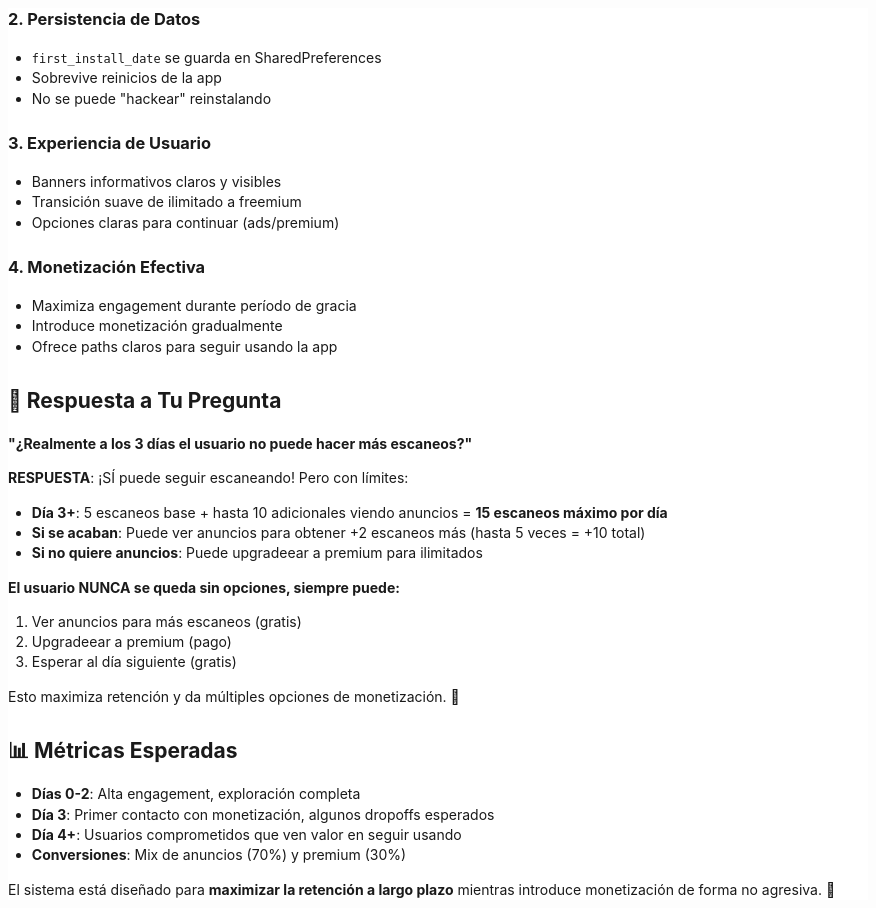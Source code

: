 ### 2. **Persistencia de Datos**
- `first_install_date` se guarda en SharedPreferences
- Sobrevive reinicios de la app
- No se puede "hackear" reinstalando

### 3. **Experiencia de Usuario**
- Banners informativos claros y visibles
- Transición suave de ilimitado a freemium
- Opciones claras para continuar (ads/premium)

### 4. **Monetización Efectiva**
- Maximiza engagement durante período de gracia
- Introduce monetización gradualmente
- Ofrece paths claros para seguir usando la app

## 🚨 Respuesta a Tu Pregunta

**"¿Realmente a los 3 días el usuario no puede hacer más escaneos?"**

**RESPUESTA**: ¡SÍ puede seguir escaneando! Pero con límites:

- **Día 3+**: 5 escaneos base + hasta 10 adicionales viendo anuncios = **15 escaneos máximo por día**
- **Si se acaban**: Puede ver anuncios para obtener +2 escaneos más (hasta 5 veces = +10 total)
- **Si no quiere anuncios**: Puede upgradeear a premium para ilimitados

**El usuario NUNCA se queda sin opciones, siempre puede:**
1. Ver anuncios para más escaneos (gratis)
2. Upgradeear a premium (pago)
3. Esperar al día siguiente (gratis)

Esto maximiza retención y da múltiples opciones de monetización. 🎯

## 📊 Métricas Esperadas

- **Días 0-2**: Alta engagement, exploración completa
- **Día 3**: Primer contacto con monetización, algunos dropoffs esperados
- **Día 4+**: Usuarios comprometidos que ven valor en seguir usando
- **Conversiones**: Mix de anuncios (70%) y premium (30%)

El sistema está diseñado para **maximizar la retención a largo plazo** mientras introduce monetización de forma no agresiva. 🚀
